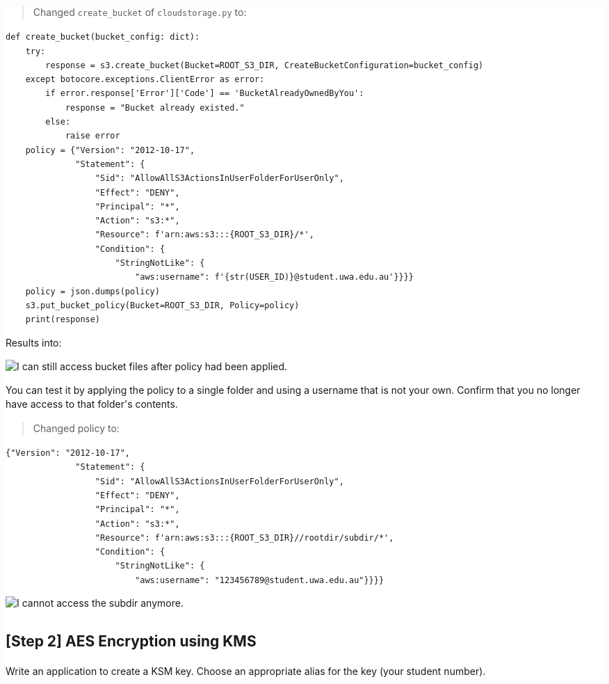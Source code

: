 > Changed `create_bucket` of `cloudstorage.py` to:

```
def create_bucket(bucket_config: dict):
    try:
        response = s3.create_bucket(Bucket=ROOT_S3_DIR, CreateBucketConfiguration=bucket_config)
    except botocore.exceptions.ClientError as error:
        if error.response['Error']['Code'] == 'BucketAlreadyOwnedByYou':
            response = "Bucket already existed."
        else:
            raise error
    policy = {"Version": "2012-10-17",
              "Statement": {
                  "Sid": "AllowAllS3ActionsInUserFolderForUserOnly",
                  "Effect": "DENY",
                  "Principal": "*",
                  "Action": "s3:*",
                  "Resource": f'arn:aws:s3:::{ROOT_S3_DIR}/*',
                  "Condition": {
                      "StringNotLike": {
                          "aws:username": f'{str(USER_ID)}@student.uwa.edu.au'}}}}
    policy = json.dumps(policy)
    s3.put_bucket_policy(Bucket=ROOT_S3_DIR, Policy=policy)
    print(response)
```

Results into:

![I can still access bucket files after policy had been applied.](images/lab04_access_works.png)

You can test it by applying the policy to a single folder and using a username that is not your own. Confirm that you no longer have access to that folder's contents.

> Changed policy to:

```
{"Version": "2012-10-17",
              "Statement": {
                  "Sid": "AllowAllS3ActionsInUserFolderForUserOnly",
                  "Effect": "DENY",
                  "Principal": "*",
                  "Action": "s3:*",
                  "Resource": f'arn:aws:s3:::{ROOT_S3_DIR}//rootdir/subdir/*',
                  "Condition": {
                      "StringNotLike": {
                          "aws:username": "123456789@student.uwa.edu.au"}}}}
```

![I cannot access the subdir anymore.](images/lab04_access_works_not.png)


## [Step 2] AES Encryption using KMS

Write an application to create a KSM key. Choose an appropriate alias for the key (your student
number).
